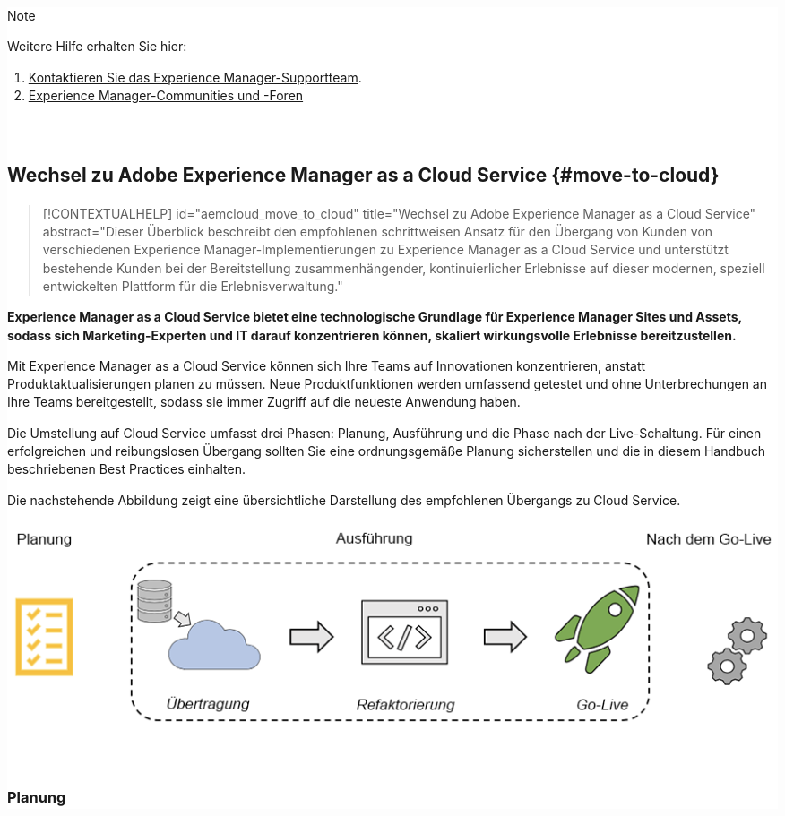 >[!NOTE]
> Weitere Hilfe erhalten Sie hier:
>1. [Kontaktieren Sie das Experience Manager-Supportteam](https://experienceleague.adobe.com/docs/customer-one/using/home.html?lang=de).
>2. [Experience Manager-Communities und -Foren](https://experienceleaguecommunities.adobe.com/t5/adobe-experience-manager/ct-p/adobe-experience-manager-community?profile.language=de&lang=de)

<br>

## Wechsel zu Adobe Experience Manager as a Cloud Service {#move-to-cloud}

>[!CONTEXTUALHELP]
>id="aemcloud_move_to_cloud"
>title="Wechsel zu Adobe Experience Manager as a Cloud Service"
>abstract="Dieser Überblick beschreibt den empfohlenen schrittweisen Ansatz für den Übergang von Kunden von verschiedenen Experience Manager-Implementierungen zu Experience Manager as a Cloud Service und unterstützt bestehende Kunden bei der Bereitstellung zusammenhängender, kontinuierlicher Erlebnisse auf dieser modernen, speziell entwickelten Plattform für die Erlebnisverwaltung."

**Experience Manager as a Cloud Service bietet eine technologische Grundlage für Experience Manager Sites und Assets, sodass sich Marketing-Experten und IT darauf konzentrieren können, skaliert wirkungsvolle Erlebnisse bereitzustellen.**

Mit Experience Manager as a Cloud Service können sich Ihre Teams auf Innovationen konzentrieren, anstatt Produktaktualisierungen planen zu müssen. Neue Produktfunktionen werden umfassend getestet und ohne Unterbrechungen an Ihre Teams bereitgestellt, sodass sie immer Zugriff auf die neueste Anwendung haben.

Die Umstellung auf Cloud Service umfasst drei Phasen: Planung, Ausführung und die Phase nach der Live-Schaltung.
Für einen erfolgreichen und reibungslosen Übergang sollten Sie eine ordnungsgemäße Planung sicherstellen und die in diesem Handbuch beschriebenen Best Practices einhalten.

Die nachstehende Abbildung zeigt eine übersichtliche Darstellung des empfohlenen Übergangs zu Cloud Service.

![Allgemeine Darstellung der empfohlenen Umstellung zu Cloud Service](/help/journey-migration/assets/home-img1.png)

<br>

### Planung
